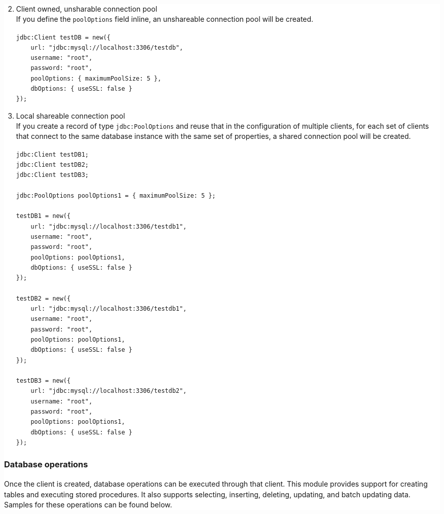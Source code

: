 2. Client owned, unsharable connection pool  
    If you define the `poolOptions` field inline, an unshareable connection pool will be created.

    ```ballerina
    jdbc:Client testDB = new({
        url: "jdbc:mysql://localhost:3306/testdb",
        username: "root",
        password: "root",
        poolOptions: { maximumPoolSize: 5 },
        dbOptions: { useSSL: false }
    });
    ```

3. Local shareable connection pool  
    If you create a record of type `jdbc:PoolOptions` and reuse that in the configuration of multiple clients, for each
    set of clients that connect to the same database instance with the same set of properties, a shared connection pool
    will be created.

    ```ballerina
    jdbc:Client testDB1;
    jdbc:Client testDB2;
    jdbc:Client testDB3;
    
    jdbc:PoolOptions poolOptions1 = { maximumPoolSize: 5 };
    
    testDB1 = new({
        url: "jdbc:mysql://localhost:3306/testdb1",
        username: "root",
        password: "root",
        poolOptions: poolOptions1,
        dbOptions: { useSSL: false }
    });
    
    testDB2 = new({
        url: "jdbc:mysql://localhost:3306/testdb1",
        username: "root",
        password: "root",
        poolOptions: poolOptions1,
        dbOptions: { useSSL: false }
    });
    
    testDB3 = new({
        url: "jdbc:mysql://localhost:3306/testdb2",
        username: "root",
        password: "root",
        poolOptions: poolOptions1,
        dbOptions: { useSSL: false }
    });
    ```
### Database operations

Once the client is created, database operations can be executed through that client. This module provides support for 
creating tables and executing stored procedures. It also supports selecting, inserting, deleting, updating, and batch 
updating data. Samples for these operations can be found below. 
